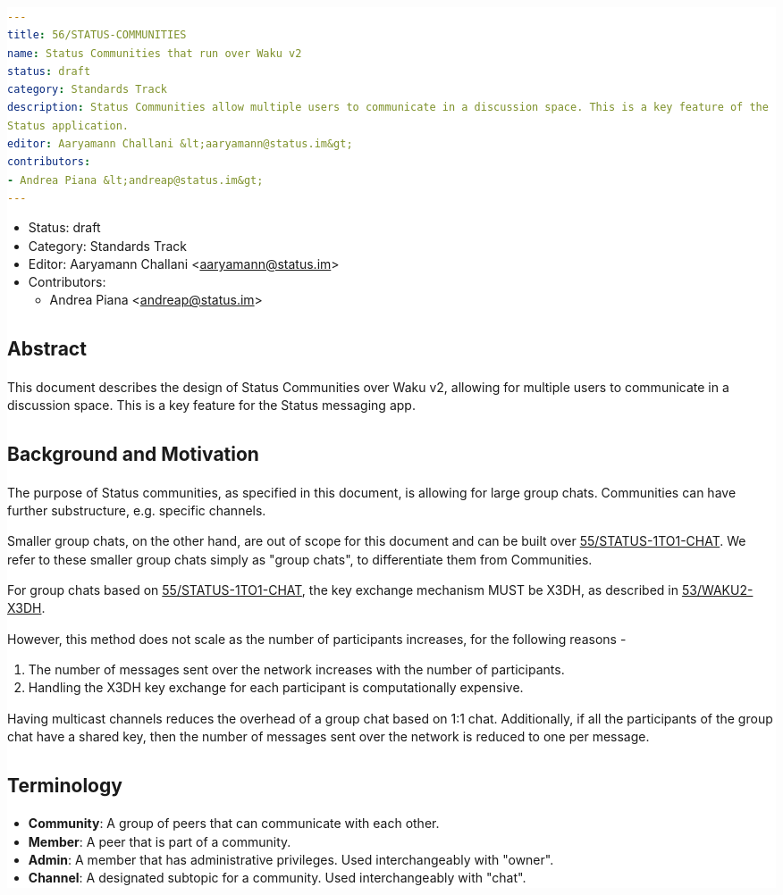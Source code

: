 ```yaml
---
title: 56/STATUS-COMMUNITIES
name: Status Communities that run over Waku v2
status: draft
category: Standards Track
description: Status Communities allow multiple users to communicate in a discussion space. This is a key feature of the Status application.
editor: Aaryamann Challani &lt;aaryamann@status.im&gt;
contributors:
- Andrea Piana &lt;andreap@status.im&gt;
---
```

- Status: draft
- Category: Standards Track
- Editor: Aaryamann Challani &lt;aaryamann@status.im&gt;
- Contributors:
  - Andrea Piana &lt;andreap@status.im&gt;
  

## Abstract

This document describes the design of Status Communities over Waku v2, allowing for multiple users to communicate in a discussion space. 
This is a key feature for the Status messaging app. 

## Background and Motivation

The purpose of Status communities, as specified in this document, is allowing for large group chats.
Communities can have further substructure, e.g. specific channels.

Smaller group chats, on the other hand, are out of scope for this document and can be built over [55/STATUS-1TO1-CHAT](../55/1to1-chat). 
We refer to these smaller group chats simply as "group chats", to differentiate them from Communities.

For group chats based on [55/STATUS-1TO1-CHAT](../55/1to1-chat), the key exchange mechanism MUST be X3DH, as described in [53/WAKU2-X3DH](../../waku/standards/application/53/x3dh).

However, this method does not scale as the number of participants increases, for the following reasons -
1. The number of messages sent over the network increases with the number of participants.
2. Handling the X3DH key exchange for each participant is computationally expensive.

Having multicast channels reduces the overhead of a group chat based on 1:1 chat.
Additionally, if all the participants of the group chat have a shared key, then the number of messages sent over the network is reduced to one per message.

## Terminology

- **Community**: A group of peers that can communicate with each other.
- **Member**: A peer that is part of a community.
- **Admin**: A member that has administrative privileges. Used interchangeably with "owner".
- **Channel**: A designated subtopic for a community. Used interchangeably with "chat".
